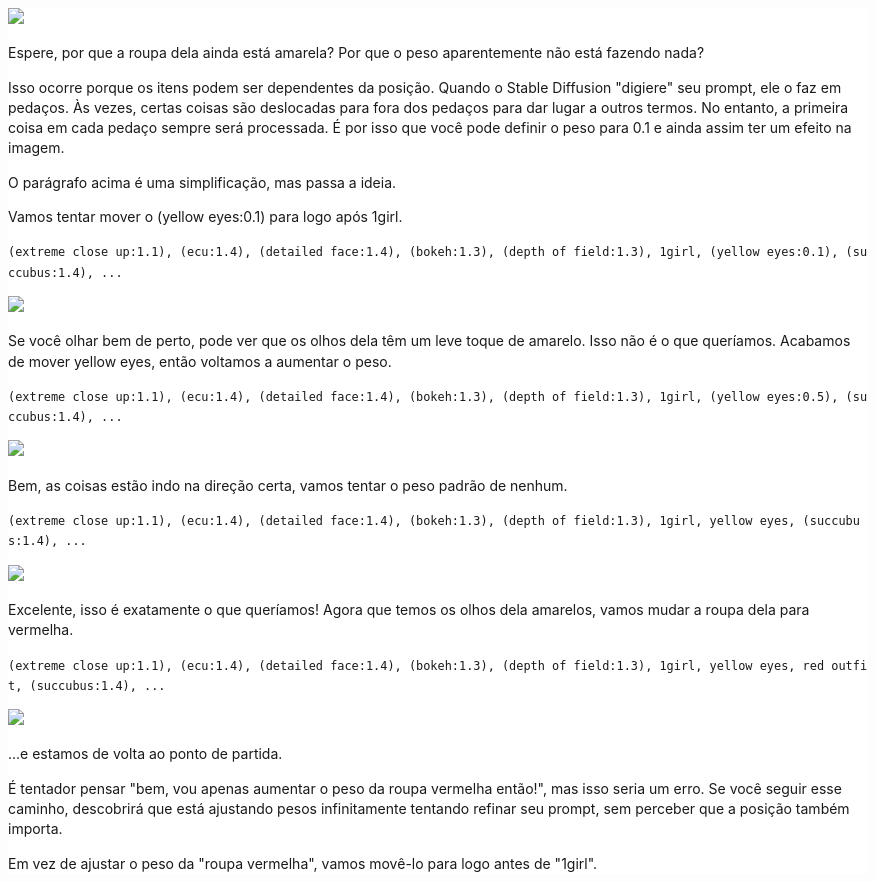 ![](https://image.civitai.com/xG1nkqKTMzGDvpLrqFT7WA/2a4f94ed-5581-4c03-a59f-26bcea22629d/width=100/2a4f94ed-5581-4c03-a59f-26bcea22629d.jpeg)

Espere, por que a roupa dela ainda está amarela? Por que o peso aparentemente não está fazendo nada?

Isso ocorre porque os itens podem ser dependentes da posição. Quando o Stable Diffusion "digiere" seu prompt, ele o faz em pedaços. Às vezes, certas coisas são deslocadas para fora dos pedaços para dar lugar a outros termos. No entanto, a primeira coisa em cada pedaço sempre será processada. É por isso que você pode definir o peso para 0.1 e ainda assim ter um efeito na imagem.

O parágrafo acima é uma simplificação, mas passa a ideia.

  
Vamos tentar mover o (yellow eyes:0.1) para logo após 1girl.

```
(extreme close up:1.1), (ecu:1.4), (detailed face:1.4), (bokeh:1.3), (depth of field:1.3), 1girl, (yellow eyes:0.1), (succubus:1.4), ...
```

![](https://image.civitai.com/xG1nkqKTMzGDvpLrqFT7WA/c86e832b-d79a-46f6-81ca-dfbb42dc08ae/width=100/c86e832b-d79a-46f6-81ca-dfbb42dc08ae.jpeg)

Se você olhar bem de perto, pode ver que os olhos dela têm um leve toque de amarelo. Isso não é o que queríamos. Acabamos de mover yellow eyes, então voltamos a aumentar o peso.

```
(extreme close up:1.1), (ecu:1.4), (detailed face:1.4), (bokeh:1.3), (depth of field:1.3), 1girl, (yellow eyes:0.5), (succubus:1.4), ...
```

![](https://image.civitai.com/xG1nkqKTMzGDvpLrqFT7WA/495e8ed9-2bac-47aa-92fc-6f622183b71b/width=100/495e8ed9-2bac-47aa-92fc-6f622183b71b.jpeg)

Bem, as coisas estão indo na direção certa, vamos tentar o peso padrão de nenhum.

```
(extreme close up:1.1), (ecu:1.4), (detailed face:1.4), (bokeh:1.3), (depth of field:1.3), 1girl, yellow eyes, (succubus:1.4), ...
```

![](https://image.civitai.com/xG1nkqKTMzGDvpLrqFT7WA/6929f5ef-2189-4c06-a7a6-4720a40fabb3/width=100/6929f5ef-2189-4c06-a7a6-4720a40fabb3.jpeg)

Excelente, isso é exatamente o que queríamos! Agora que temos os olhos dela amarelos, vamos mudar a roupa dela para vermelha.

```
(extreme close up:1.1), (ecu:1.4), (detailed face:1.4), (bokeh:1.3), (depth of field:1.3), 1girl, yellow eyes, red outfit, (succubus:1.4), ...
```

![](https://image.civitai.com/xG1nkqKTMzGDvpLrqFT7WA/c987423d-2ab6-49ee-b220-90351756ed80/width=100/c987423d-2ab6-49ee-b220-90351756ed80.jpeg)

...e estamos de volta ao ponto de partida.

É tentador pensar "bem, vou apenas aumentar o peso da roupa vermelha então!", mas isso seria um erro. Se você seguir esse caminho, descobrirá que está ajustando pesos infinitamente tentando refinar seu prompt, sem perceber que a posição também importa.

Em vez de ajustar o peso da "roupa vermelha", vamos movê-lo para logo antes de "1girl".

